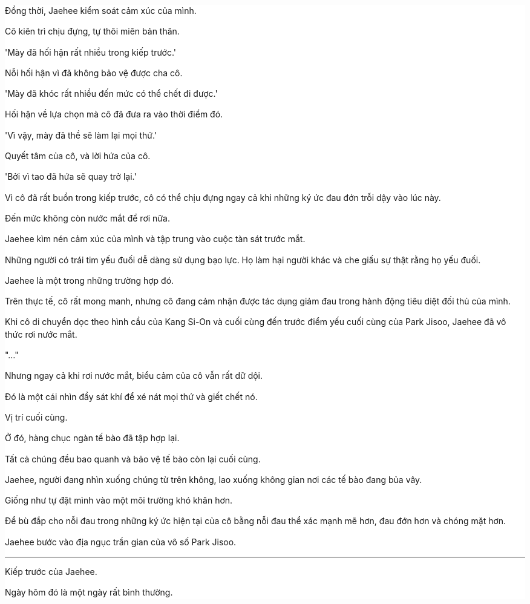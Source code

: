 Đồng thời, Jaehee kiểm soát cảm xúc của mình.

Cô kiên trì chịu đựng, tự thôi miên bản thân.

'Mày đã hối hận rất nhiều trong kiếp trước.'

Nỗi hối hận vì đã không bảo vệ được cha cô.

'Mày đã khóc rất nhiều đến mức có thể chết đi được.'

Hối hận về lựa chọn mà cô đã đưa ra vào thời điểm đó.

'Vì vậy, mày đã thề sẽ làm lại mọi thứ.'

Quyết tâm của cô, và lời hứa của cô.

'Bởi vì tao đã hứa sẽ quay trở lại.'

Vì cô đã rất buồn trong kiếp trước, cô có thể chịu đựng ngay cả khi những ký ức đau đớn trỗi dậy vào lúc này.

Đến mức không còn nước mắt để rơi nữa.

Jaehee kìm nén cảm xúc của mình và tập trung vào cuộc tàn sát trước mắt.

Những người có trái tim yếu đuối dễ dàng sử dụng bạo lực. Họ làm hại người khác và che giấu sự thật rằng họ yếu đuối.

Jaehee là một trong những trường hợp đó.

Trên thực tế, cô rất mong manh, nhưng cô đang cảm nhận được tác dụng giảm đau trong hành động tiêu diệt đối thủ của mình.

Khi cô di chuyển dọc theo hình cầu của Kang Si-On và cuối cùng đến trước điểm yếu cuối cùng của Park Jisoo, Jaehee đã vô thức rơi nước mắt.

"…"

Nhưng ngay cả khi rơi nước mắt, biểu cảm của cô vẫn rất dữ dội.

Đó là một cái nhìn đầy sát khí để xé nát mọi thứ và giết chết nó.

Vị trí cuối cùng.

Ở đó, hàng chục ngàn tế bào đã tập hợp lại.

Tất cả chúng đều bao quanh và bảo vệ tế bào còn lại cuối cùng.

Jaehee, người đang nhìn xuống chúng từ trên không, lao xuống không gian nơi các tế bào đang bủa vây.

Giống như tự đặt mình vào một môi trường khó khăn hơn.

Để bù đắp cho nỗi đau trong những ký ức hiện tại của cô bằng nỗi đau thể xác mạnh mẽ hơn, đau đớn hơn và chóng mặt hơn.

Jaehee bước vào địa ngục trần gian của vô số Park Jisoo.

* * *

Kiếp trước của Jaehee.

Ngày hôm đó là một ngày rất bình thường.
